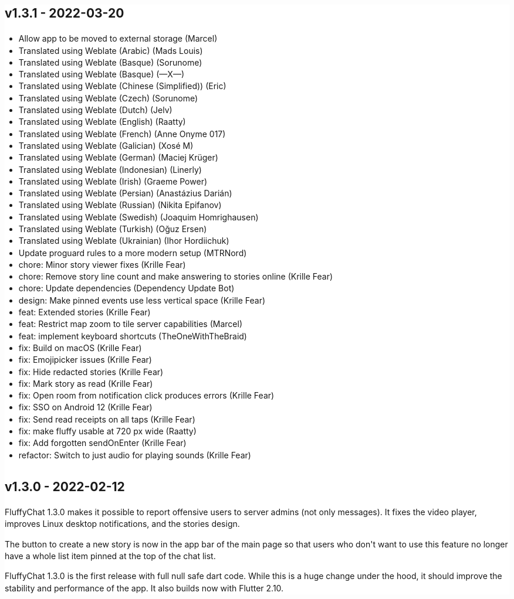 ## v1.3.1 - 2022-03-20
- Allow app to be moved to external storage (Marcel)
- Translated using Weblate (Arabic) (Mads Louis)
- Translated using Weblate (Basque) (Sorunome)
- Translated using Weblate (Basque) (—X—)
- Translated using Weblate (Chinese (Simplified)) (Eric)
- Translated using Weblate (Czech) (Sorunome)
- Translated using Weblate (Dutch) (Jelv)
- Translated using Weblate (English) (Raatty)
- Translated using Weblate (French) (Anne Onyme 017)
- Translated using Weblate (Galician) (Xosé M)
- Translated using Weblate (German) (Maciej Krüger)
- Translated using Weblate (Indonesian) (Linerly)
- Translated using Weblate (Irish) (Graeme Power)
- Translated using Weblate (Persian) (Anastázius Darián)
- Translated using Weblate (Russian) (Nikita Epifanov)
- Translated using Weblate (Swedish) (Joaquim Homrighausen)
- Translated using Weblate (Turkish) (Oğuz Ersen)
- Translated using Weblate (Ukrainian) (Ihor Hordiichuk)
- Update proguard rules to a more modern setup (MTRNord)
- chore: Minor story viewer fixes (Krille Fear)
- chore: Remove story line count and make answering to stories online (Krille Fear)
- chore: Update dependencies (Dependency Update Bot)
- design: Make pinned events use less vertical space (Krille Fear)
- feat: Extended stories (Krille Fear)
- feat: Restrict map zoom to tile server capabilities (Marcel)
- feat: implement keyboard shortcuts (TheOneWithTheBraid)
- fix: Build on macOS (Krille Fear)
- fix: Emojipicker issues (Krille Fear)
- fix: Hide redacted stories (Krille Fear)
- fix: Mark story as read (Krille Fear)
- fix: Open room from notification click produces errors (Krille Fear)
- fix: SSO on Android 12 (Krille Fear)
- fix: Send read receipts on all taps (Krille Fear)
- fix: make fluffy usable at 720 px wide (Raatty)
- fix: Add forgotten sendOnEnter (Krille Fear)
- refactor: Switch to just audio for playing sounds (Krille Fear)

## v1.3.0 - 2022-02-12
FluffyChat 1.3.0 makes it possible to report offensive users to server admins (not only messages). It fixes
the video player, improves Linux desktop notifications, and the stories design.

The button to create a new story is now in the app bar of the main page so that users who don't want to use
this feature no longer have a whole list item pinned at the top of the chat list.

FluffyChat 1.3.0 is the first release with full null safe dart code. While this is a huge change under the
hood, it should improve the stability and performance of the app. It also builds now with Flutter 2.10.
